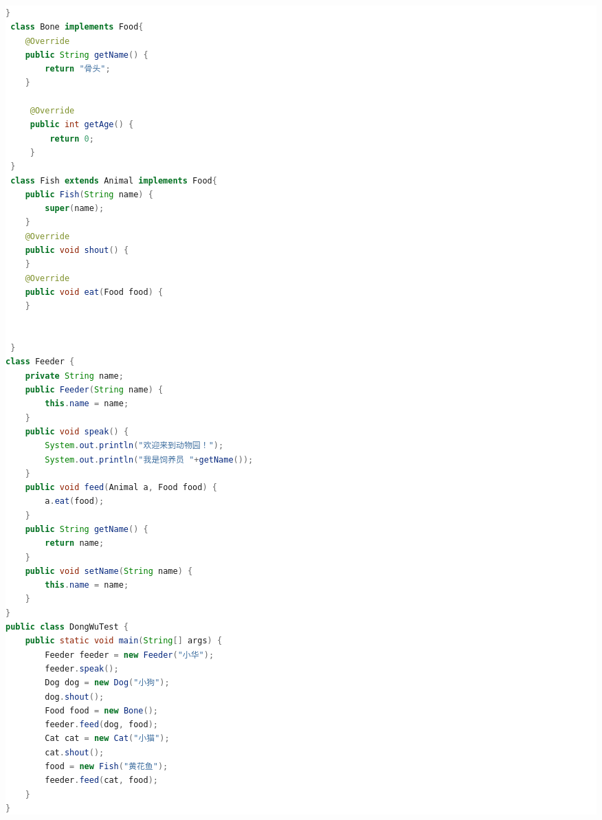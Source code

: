 ```java
}
 class Bone implements Food{
    @Override
    public String getName() {
        return "骨头";
    }

     @Override
     public int getAge() {
         return 0;
     }
 }
 class Fish extends Animal implements Food{
    public Fish(String name) {
        super(name);
    }
    @Override
    public void shout() {
    }
    @Override
    public void eat(Food food) {
    }


 }
class Feeder {
    private String name;
    public Feeder(String name) {
        this.name = name;
    }
    public void speak() {
        System.out.println("欢迎来到动物园！");
        System.out.println("我是饲养员 "+getName());
    }
    public void feed(Animal a, Food food) {
        a.eat(food);
    }
    public String getName() {
        return name;
    }
    public void setName(String name) {
        this.name = name;
    }
}
public class DongWuTest {
    public static void main(String[] args) {
        Feeder feeder = new Feeder("小华");
        feeder.speak();
        Dog dog = new Dog("小狗");
        dog.shout();
        Food food = new Bone();
        feeder.feed(dog, food);
        Cat cat = new Cat("小猫");
        cat.shout();
        food = new Fish("黄花鱼");
        feeder.feed(cat, food);
    }
}
```

